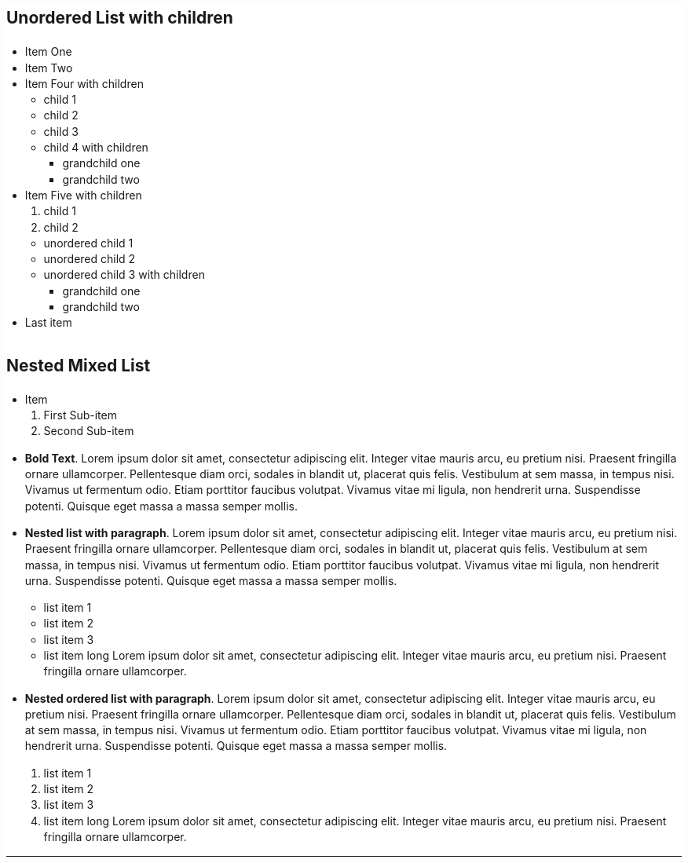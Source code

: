## Unordered List with children

- Item One
- Item Two
- Item Four with children
  - child 1
  - child 2
  - child 3
  - child 4 with children
    - grandchild one
    - grandchild two
- Item Five with children
  1. child 1
  2. child 2
    - unordered child 1
    - unordered child 2
    - unordered child 3 with children
      - grandchild one
      - grandchild two
- Last item

## Nested Mixed List

- Item
  1. First Sub-item
  2. Second Sub-item

* **Bold Text**. Lorem ipsum dolor sit amet, consectetur adipiscing elit. Integer vitae mauris arcu, eu pretium nisi. Praesent fringilla ornare ullamcorper. Pellentesque diam orci, sodales in blandit ut, placerat quis felis. Vestibulum at sem massa, in tempus nisi. Vivamus ut fermentum odio. Etiam porttitor faucibus volutpat. Vivamus vitae mi ligula, non hendrerit urna. Suspendisse potenti. Quisque eget massa a massa semper mollis.

* **Nested list with paragraph**. Lorem ipsum dolor sit amet, consectetur adipiscing elit. Integer vitae mauris arcu, eu pretium nisi. Praesent fringilla ornare ullamcorper. Pellentesque diam orci, sodales in blandit ut, placerat quis felis. Vestibulum at sem massa, in tempus nisi. Vivamus ut fermentum odio. Etiam porttitor faucibus volutpat. Vivamus vitae mi ligula, non hendrerit urna. Suspendisse potenti. Quisque eget massa a massa semper mollis.
    * list item 1
    * list item 2
    * list item 3
    * list item long Lorem ipsum dolor sit amet, consectetur adipiscing elit. Integer vitae mauris arcu, eu pretium nisi. Praesent fringilla ornare ullamcorper.

* **Nested ordered list with paragraph**. Lorem ipsum dolor sit amet, consectetur adipiscing elit. Integer vitae mauris arcu, eu pretium nisi. Praesent fringilla ornare ullamcorper. Pellentesque diam orci, sodales in blandit ut, placerat quis felis. Vestibulum at sem massa, in tempus nisi. Vivamus ut fermentum odio. Etiam porttitor faucibus volutpat. Vivamus vitae mi ligula, non hendrerit urna. Suspendisse potenti. Quisque eget massa a massa semper mollis.
    1. list item 1
    2. list item 2
    3. list item 3
    4. list item long Lorem ipsum dolor sit amet, consectetur adipiscing elit. Integer vitae mauris arcu, eu pretium nisi. Praesent fringilla ornare ullamcorper.

---